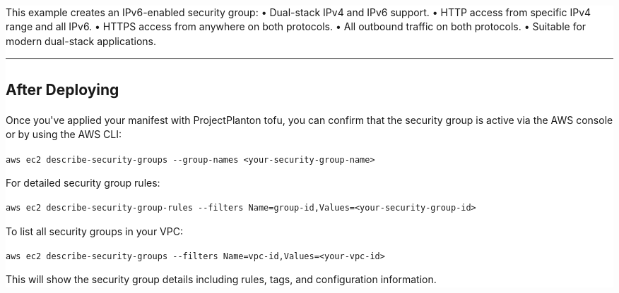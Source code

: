 This example creates an IPv6-enabled security group:
• Dual-stack IPv4 and IPv6 support.
• HTTP access from specific IPv4 range and all IPv6.
• HTTPS access from anywhere on both protocols.
• All outbound traffic on both protocols.
• Suitable for modern dual-stack applications.

---

## After Deploying

Once you've applied your manifest with ProjectPlanton tofu, you can confirm that the security group is active via the AWS console or by
using the AWS CLI:

```shell
aws ec2 describe-security-groups --group-names <your-security-group-name>
```

For detailed security group rules:

```shell
aws ec2 describe-security-group-rules --filters Name=group-id,Values=<your-security-group-id>
```

To list all security groups in your VPC:

```shell
aws ec2 describe-security-groups --filters Name=vpc-id,Values=<your-vpc-id>
```

This will show the security group details including rules, tags, and configuration information.

